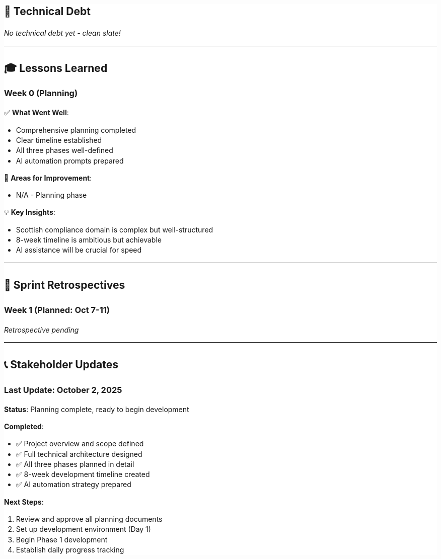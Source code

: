 
## 📝 Technical Debt

*No technical debt yet - clean slate!*

---

## 🎓 Lessons Learned

### Week 0 (Planning)
✅ **What Went Well**:
- Comprehensive planning completed
- Clear timeline established
- All three phases well-defined
- AI automation prompts prepared

🔧 **Areas for Improvement**:
- N/A - Planning phase

💡 **Key Insights**:
- Scottish compliance domain is complex but well-structured
- 8-week timeline is ambitious but achievable
- AI assistance will be crucial for speed

---

## 🔄 Sprint Retrospectives

### Week 1 (Planned: Oct 7-11)
*Retrospective pending*

---

## 📞 Stakeholder Updates

### Last Update: October 2, 2025
**Status**: Planning complete, ready to begin development

**Completed**:
- ✅ Project overview and scope defined
- ✅ Full technical architecture designed
- ✅ All three phases planned in detail
- ✅ 8-week development timeline created
- ✅ AI automation strategy prepared

**Next Steps**:
1. Review and approve all planning documents
2. Set up development environment (Day 1)
3. Begin Phase 1 development
4. Establish daily progress tracking
